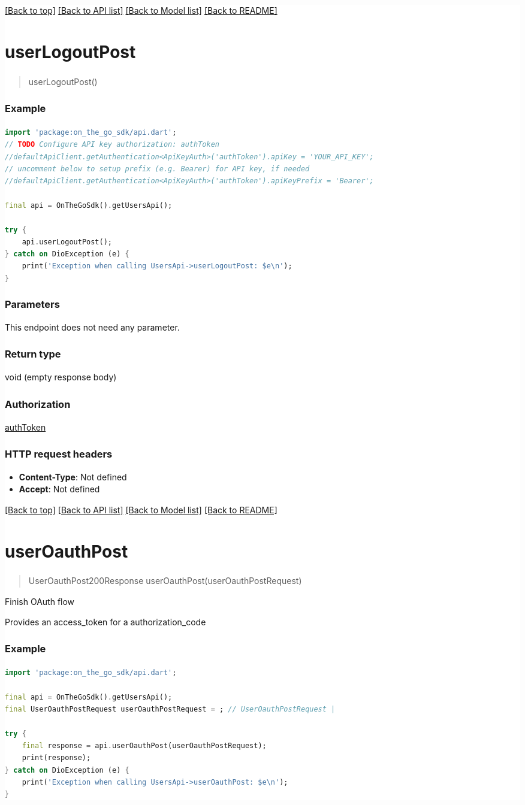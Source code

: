[[Back to top]](#) [[Back to API list]](../README.md#documentation-for-api-endpoints) [[Back to Model list]](../README.md#documentation-for-models) [[Back to README]](../README.md)

# **userLogoutPost**
> userLogoutPost()



### Example
```dart
import 'package:on_the_go_sdk/api.dart';
// TODO Configure API key authorization: authToken
//defaultApiClient.getAuthentication<ApiKeyAuth>('authToken').apiKey = 'YOUR_API_KEY';
// uncomment below to setup prefix (e.g. Bearer) for API key, if needed
//defaultApiClient.getAuthentication<ApiKeyAuth>('authToken').apiKeyPrefix = 'Bearer';

final api = OnTheGoSdk().getUsersApi();

try {
    api.userLogoutPost();
} catch on DioException (e) {
    print('Exception when calling UsersApi->userLogoutPost: $e\n');
}
```

### Parameters
This endpoint does not need any parameter.

### Return type

void (empty response body)

### Authorization

[authToken](../README.md#authToken)

### HTTP request headers

 - **Content-Type**: Not defined
 - **Accept**: Not defined

[[Back to top]](#) [[Back to API list]](../README.md#documentation-for-api-endpoints) [[Back to Model list]](../README.md#documentation-for-models) [[Back to README]](../README.md)

# **userOauthPost**
> UserOauthPost200Response userOauthPost(userOauthPostRequest)

Finish OAuth flow

Provides an access_token for a authorization_code

### Example
```dart
import 'package:on_the_go_sdk/api.dart';

final api = OnTheGoSdk().getUsersApi();
final UserOauthPostRequest userOauthPostRequest = ; // UserOauthPostRequest | 

try {
    final response = api.userOauthPost(userOauthPostRequest);
    print(response);
} catch on DioException (e) {
    print('Exception when calling UsersApi->userOauthPost: $e\n');
}
```
